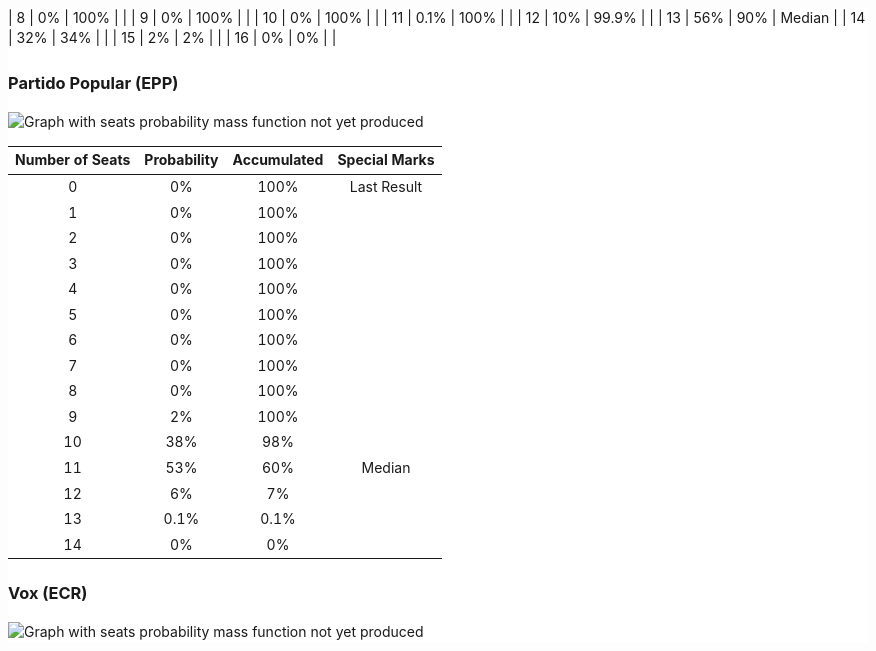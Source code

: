 | 8 | 0% | 100% |  |
| 9 | 0% | 100% |  |
| 10 | 0% | 100% |  |
| 11 | 0.1% | 100% |  |
| 12 | 10% | 99.9% |  |
| 13 | 56% | 90% | Median |
| 14 | 32% | 34% |  |
| 15 | 2% | 2% |  |
| 16 | 0% | 0% |  |

### Partido Popular (EPP)

![Graph with seats probability mass function not yet produced](2018-12-12-Metroscopia-coalitions-seats-pmf-pp.png "Seats Probability Mass Function")

| Number of Seats | Probability | Accumulated | Special Marks |
|:---------------:|:-----------:|:-----------:|:-------------:|
| 0 | 0% | 100% | Last Result |
| 1 | 0% | 100% |  |
| 2 | 0% | 100% |  |
| 3 | 0% | 100% |  |
| 4 | 0% | 100% |  |
| 5 | 0% | 100% |  |
| 6 | 0% | 100% |  |
| 7 | 0% | 100% |  |
| 8 | 0% | 100% |  |
| 9 | 2% | 100% |  |
| 10 | 38% | 98% |  |
| 11 | 53% | 60% | Median |
| 12 | 6% | 7% |  |
| 13 | 0.1% | 0.1% |  |
| 14 | 0% | 0% |  |

### Vox (ECR)

![Graph with seats probability mass function not yet produced](2018-12-12-Metroscopia-coalitions-seats-pmf-vox.png "Seats Probability Mass Function")
